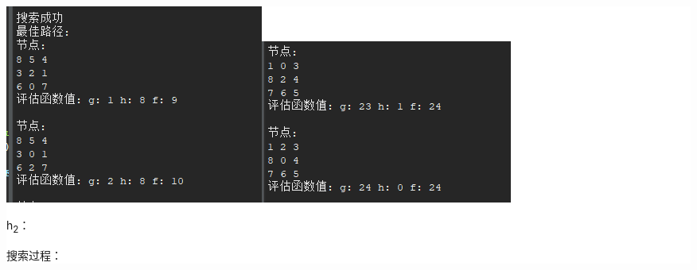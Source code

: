 ![1545618838578](img/1545618838578.png)![1545618821486](img/1545618821486.png)

h<sub>2</sub>：

搜索过程：
